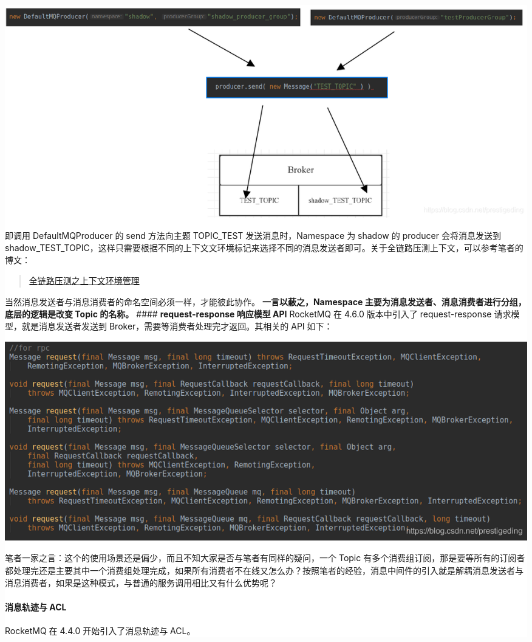 ![7](assets/20200726212651546.png)

即调用 DefaultMQProducer 的 send 方法向主题 TOPIC_TEST 发送消息时，Namespace 为 shadow 的 producer 会将消息发送到 shadow_TEST_TOPIC，这样只需要根据不同的上下文文环境标记来选择不同的消息发送者即可。关于全链路压测上下文，可以参考笔者的博文：

> [全链路压测之上下文环境管理](https://mp.weixin.qq.com/s/a6IGrOtn1mi0r05355L5Ng)

当然消息发送者与消息消费者的命名空间必须一样，才能彼此协作。 **一言以蔽之，Namespace 主要为消息发送者、消息消费者进行分组，底层的逻辑是改变 Topic 的名称。** #### **request-response 响应模型 API** RocketMQ 在 4.6.0 版本中引入了 request-response 请求模型，就是消息发送者发送到 Broker，需要等消费者处理完才返回。其相关的 API 如下：

![8](assets/20200726212659392.png)

笔者一家之言：这个的使用场景还是偏少，而且不知大家是否与笔者有同样的疑问，一个 Topic 有多个消费组订阅，那是要等所有的订阅者都处理完还是主要其中一个消费组处理完成，如果所有消费者不在线又怎么办？按照笔者的经验，消息中间件的引入就是解耦消息发送者与消息消费者，如果是这种模式，与普通的服务调用相比又有什么优势呢？

#### **消息轨迹与 ACL**

RocketMQ 在 4.4.0 开始引入了消息轨迹与 ACL。
